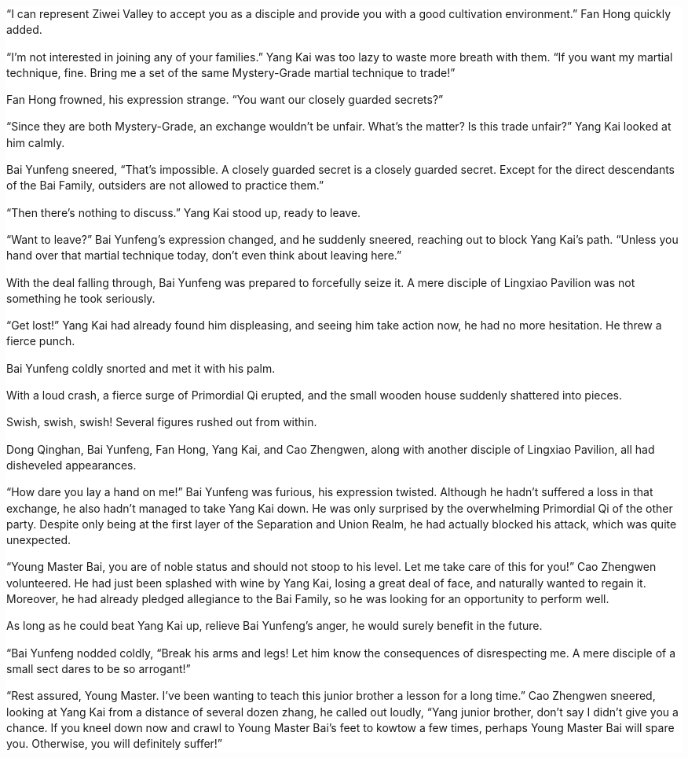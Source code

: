 “I can represent Ziwei Valley to accept you as a disciple and provide you with a good cultivation environment.” Fan Hong quickly added.

“I’m not interested in joining any of your families.” Yang Kai was too lazy to waste more breath with them. “If you want my martial technique, fine. Bring me a set of the same Mystery-Grade martial technique to trade!”

Fan Hong frowned, his expression strange. “You want our closely guarded secrets?”

“Since they are both Mystery-Grade, an exchange wouldn’t be unfair. What’s the matter? Is this trade unfair?” Yang Kai looked at him calmly.

Bai Yunfeng sneered, “That’s impossible. A closely guarded secret is a closely guarded secret. Except for the direct descendants of the Bai Family, outsiders are not allowed to practice them.”

“Then there’s nothing to discuss.” Yang Kai stood up, ready to leave.

“Want to leave?” Bai Yunfeng’s expression changed, and he suddenly sneered, reaching out to block Yang Kai’s path. “Unless you hand over that martial technique today, don’t even think about leaving here.”

With the deal falling through, Bai Yunfeng was prepared to forcefully seize it. A mere disciple of Lingxiao Pavilion was not something he took seriously.

“Get lost!” Yang Kai had already found him displeasing, and seeing him take action now, he had no more hesitation. He threw a fierce punch.

Bai Yunfeng coldly snorted and met it with his palm.

With a loud crash, a fierce surge of Primordial Qi erupted, and the small wooden house suddenly shattered into pieces.

Swish, swish, swish! Several figures rushed out from within.

Dong Qinghan, Bai Yunfeng, Fan Hong, Yang Kai, and Cao Zhengwen, along with another disciple of Lingxiao Pavilion, all had disheveled appearances.

“How dare you lay a hand on me!” Bai Yunfeng was furious, his expression twisted. Although he hadn’t suffered a loss in that exchange, he also hadn’t managed to take Yang Kai down. He was only surprised by the overwhelming Primordial Qi of the other party. Despite only being at the first layer of the Separation and Union Realm, he had actually blocked his attack, which was quite unexpected.

“Young Master Bai, you are of noble status and should not stoop to his level. Let me take care of this for you!” Cao Zhengwen volunteered. He had just been splashed with wine by Yang Kai, losing a great deal of face, and naturally wanted to regain it. Moreover, he had already pledged allegiance to the Bai Family, so he was looking for an opportunity to perform well.

As long as he could beat Yang Kai up, relieve Bai Yunfeng’s anger, he would surely benefit in the future.

“Bai Yunfeng nodded coldly, “Break his arms and legs! Let him know the consequences of disrespecting me. A mere disciple of a small sect dares to be so arrogant!”

“Rest assured, Young Master. I’ve been wanting to teach this junior brother a lesson for a long time.” Cao Zhengwen sneered, looking at Yang Kai from a distance of several dozen zhang, he called out loudly, “Yang junior brother, don’t say I didn’t give you a chance. If you kneel down now and crawl to Young Master Bai’s feet to kowtow a few times, perhaps Young Master Bai will spare you. Otherwise, you will definitely suffer!”
